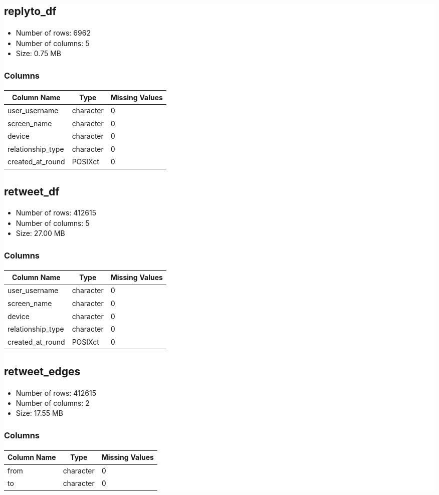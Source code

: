 
## replyto_df

- Number of rows: 6962
- Number of columns: 5
- Size: 0.75 MB

### Columns

| Column Name | Type | Missing Values |
|------------|------|----------------|
| user_username | character | 0 |
| screen_name | character | 0 |
| device | character | 0 |
| relationship_type | character | 0 |
| created_at_round | POSIXct | 0 |


## retweet_df

- Number of rows: 412615
- Number of columns: 5
- Size: 27.00 MB

### Columns

| Column Name | Type | Missing Values |
|------------|------|----------------|
| user_username | character | 0 |
| screen_name | character | 0 |
| device | character | 0 |
| relationship_type | character | 0 |
| created_at_round | POSIXct | 0 |


## retweet_edges

- Number of rows: 412615
- Number of columns: 2
- Size: 17.55 MB

### Columns

| Column Name | Type | Missing Values |
|------------|------|----------------|
| from | character | 0 |
| to | character | 0 |
